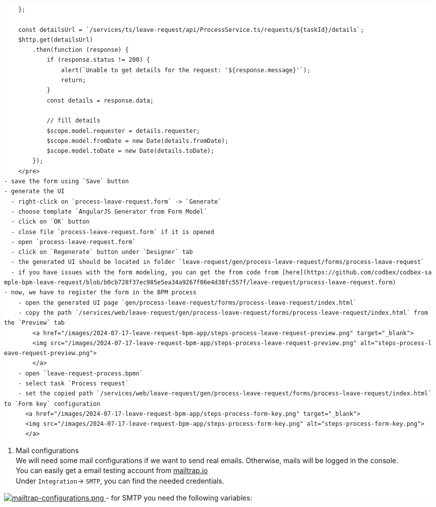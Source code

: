         };
        
        const detailsUrl = `/services/ts/leave-request/api/ProcessService.ts/requests/${taskId}/details`;
        $http.get(detailsUrl)
            .then(function (response) {
                if (response.status != 200) {
                    alert(`Unable to get details for the request: '${response.message}'`);
                    return;
                }
                const details = response.data;
        
                // fill details
                $scope.model.requester = details.requester;
                $scope.model.fromDate = new Date(details.fromDate);
                $scope.model.toDate = new Date(details.toDate);
            });
        </pre>
    - save the form using `Save` button
    - generate the UI
      - right-click on `process-leave-request.form` -> `Generate`
      - choose template `AngularJS Generator from Form Model`
      - click on `OK` button
      - close file `process-leave-request.form` if it is opened
      - open `process-leave-request.form`
      - click on `Regenerate` button under `Designer` tab
      - the generated UI should be located in folder `leave-request/gen/process-leave-request/forms/process-leave-request`
      - if you have issues with the form modeling, you can get the from code from [here](https://github.com/codbex/codbex-sample-bpm-leave-request/blob/b0cb728f37ec985e5ea34a9267f06e4d38fc557f/leave-request/process-leave-request.form)
    - now, we have to register the form in the BPM process
        - open the generated UI page `gen/process-leave-request/forms/process-leave-request/index.html`
        - copy the path `/services/web/leave-request/gen/process-leave-request/forms/process-leave-request/index.html` from the `Preview` tab
            <a href="/images/2024-07-17-leave-request-bpm-app/steps-process-leave-request-preview.png" target="_blank">
            <img src="/images/2024-07-17-leave-request-bpm-app/steps-process-leave-request-preview.png" alt="steps-process-leave-request-preview.png">
            </a>  
        - open `leave-request-process.bpmn`
        - select task `Process request`
        - set the copied path `/services/web/leave-request/gen/process-leave-request/forms/process-leave-request/index.html` to `Form key` configuration
          <a href="/images/2024-07-17-leave-request-bpm-app/steps-process-form-key.png" target="_blank">
          <img src="/images/2024-07-17-leave-request-bpm-app/steps-process-form-key.png" alt="steps-process-form-key.png">
          </a>

1. Mail configurations<br>
  We will need some mail configurations if we want to send real emails. Otherwise, mails will be logged in the console.<br>
  You can easily get a email testing account from [mailtrap.io](https://mailtrap.io/)<br>
  Under `Integration`-> `SMTP`, you can find the needed credentials.
  <a href="/images/2024-07-17-leave-request-bpm-app/mailtrap-configurations.png" target="_blank">
    <img src="/images/2024-07-17-leave-request-bpm-app/mailtrap-configurations.png" alt="mailtrap-configurations.png">
  </a>
  - for SMTP you need the following variables:
    